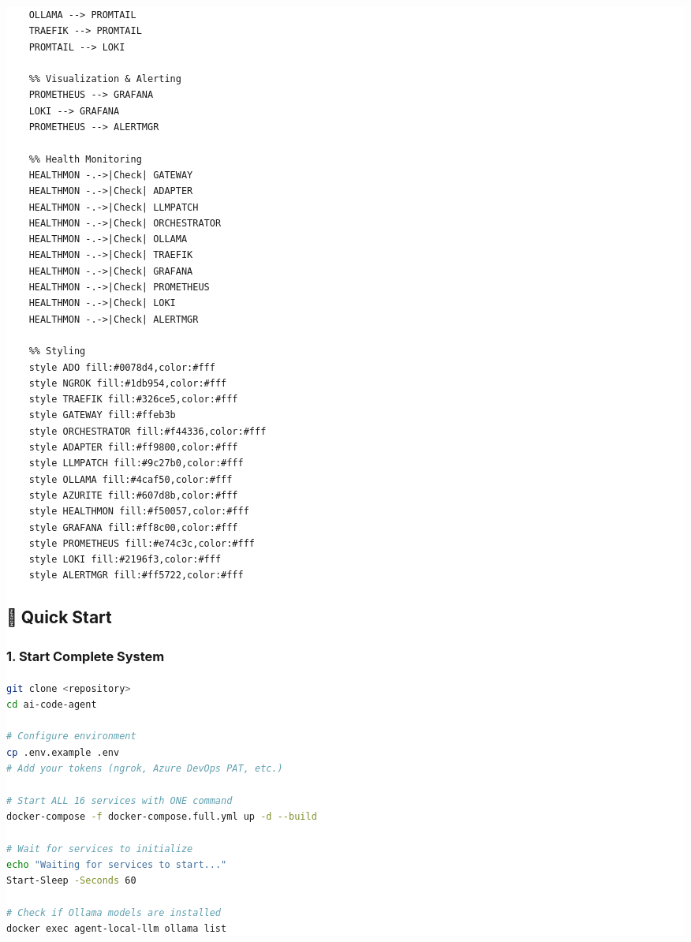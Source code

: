```mermaid
    OLLAMA --> PROMTAIL
    TRAEFIK --> PROMTAIL
    PROMTAIL --> LOKI
    
    %% Visualization & Alerting
    PROMETHEUS --> GRAFANA
    LOKI --> GRAFANA
    PROMETHEUS --> ALERTMGR
    
    %% Health Monitoring
    HEALTHMON -.->|Check| GATEWAY
    HEALTHMON -.->|Check| ADAPTER
    HEALTHMON -.->|Check| LLMPATCH
    HEALTHMON -.->|Check| ORCHESTRATOR
    HEALTHMON -.->|Check| OLLAMA
    HEALTHMON -.->|Check| TRAEFIK
    HEALTHMON -.->|Check| GRAFANA
    HEALTHMON -.->|Check| PROMETHEUS
    HEALTHMON -.->|Check| LOKI
    HEALTHMON -.->|Check| ALERTMGR
    
    %% Styling
    style ADO fill:#0078d4,color:#fff
    style NGROK fill:#1db954,color:#fff
    style TRAEFIK fill:#326ce5,color:#fff
    style GATEWAY fill:#ffeb3b
    style ORCHESTRATOR fill:#f44336,color:#fff
    style ADAPTER fill:#ff9800,color:#fff
    style LLMPATCH fill:#9c27b0,color:#fff
    style OLLAMA fill:#4caf50,color:#fff
    style AZURITE fill:#607d8b,color:#fff
    style HEALTHMON fill:#f50057,color:#fff
    style GRAFANA fill:#ff8c00,color:#fff
    style PROMETHEUS fill:#e74c3c,color:#fff
    style LOKI fill:#2196f3,color:#fff
    style ALERTMGR fill:#ff5722,color:#fff
```

## 🚀 Quick Start

### 1. Start Complete System
```bash
git clone <repository>
cd ai-code-agent

# Configure environment
cp .env.example .env
# Add your tokens (ngrok, Azure DevOps PAT, etc.)

# Start ALL 16 services with ONE command
docker-compose -f docker-compose.full.yml up -d --build

# Wait for services to initialize
echo "Waiting for services to start..."
Start-Sleep -Seconds 60

# Check if Ollama models are installed
docker exec agent-local-llm ollama list
```

